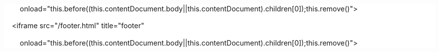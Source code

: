         onload="this.before((this.contentDocument.body||this.contentDocument).children[0]);this.remove()"></iframe>

    <iframe src="/footer.html" title="footer"

        onload="this.before((this.contentDocument.body||this.contentDocument).children[0]);this.remove()"></iframe>

</main>

  

</div>

</body>

</html>